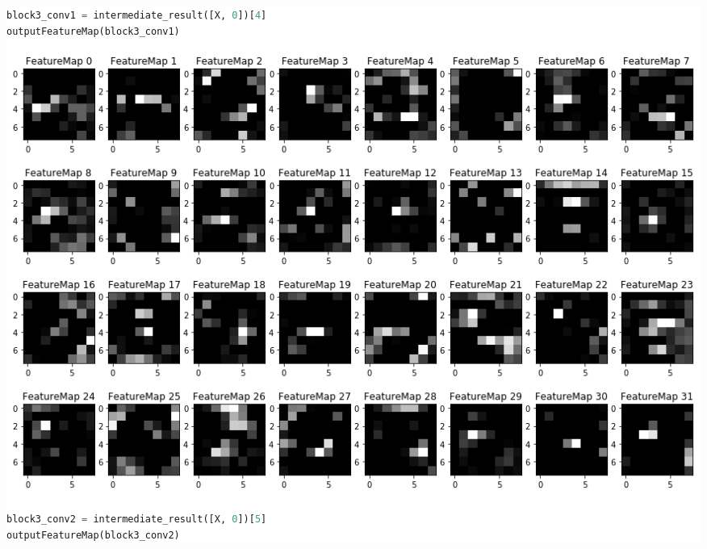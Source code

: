 

```python
block3_conv1 = intermediate_result([X, 0])[4]
outputFeatureMap(block3_conv1)
```


![png](output_45_0.png)



```python
block3_conv2 = intermediate_result([X, 0])[5]
outputFeatureMap(block3_conv2)
```

